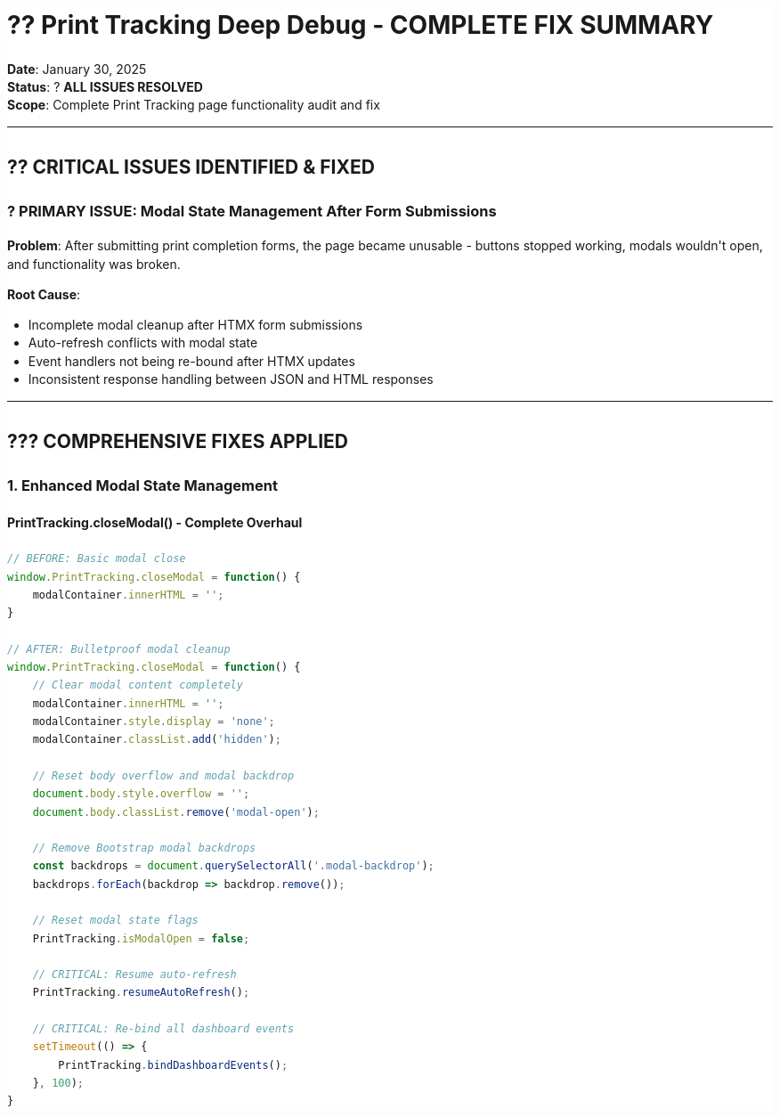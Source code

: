# ?? **Print Tracking Deep Debug - COMPLETE FIX SUMMARY**

**Date**: January 30, 2025  
**Status**: ? **ALL ISSUES RESOLVED**  
**Scope**: Complete Print Tracking page functionality audit and fix  

---

## ?? **CRITICAL ISSUES IDENTIFIED & FIXED**

### **? PRIMARY ISSUE: Modal State Management After Form Submissions**
**Problem**: After submitting print completion forms, the page became unusable - buttons stopped working, modals wouldn't open, and functionality was broken.

**Root Cause**: 
- Incomplete modal cleanup after HTMX form submissions
- Auto-refresh conflicts with modal state
- Event handlers not being re-bound after HTMX updates
- Inconsistent response handling between JSON and HTML responses

---

## ??? **COMPREHENSIVE FIXES APPLIED**

### **1. Enhanced Modal State Management**

#### **PrintTracking.closeModal() - Complete Overhaul**
```javascript
// BEFORE: Basic modal close
window.PrintTracking.closeModal = function() {
    modalContainer.innerHTML = '';
}

// AFTER: Bulletproof modal cleanup
window.PrintTracking.closeModal = function() {
    // Clear modal content completely
    modalContainer.innerHTML = '';
    modalContainer.style.display = 'none';
    modalContainer.classList.add('hidden');
    
    // Reset body overflow and modal backdrop
    document.body.style.overflow = '';
    document.body.classList.remove('modal-open');
    
    // Remove Bootstrap modal backdrops
    const backdrops = document.querySelectorAll('.modal-backdrop');
    backdrops.forEach(backdrop => backdrop.remove());
    
    // Reset modal state flags
    PrintTracking.isModalOpen = false;
    
    // CRITICAL: Resume auto-refresh
    PrintTracking.resumeAutoRefresh();
    
    // CRITICAL: Re-bind all dashboard events
    setTimeout(() => {
        PrintTracking.bindDashboardEvents();
    }, 100);
}
```
